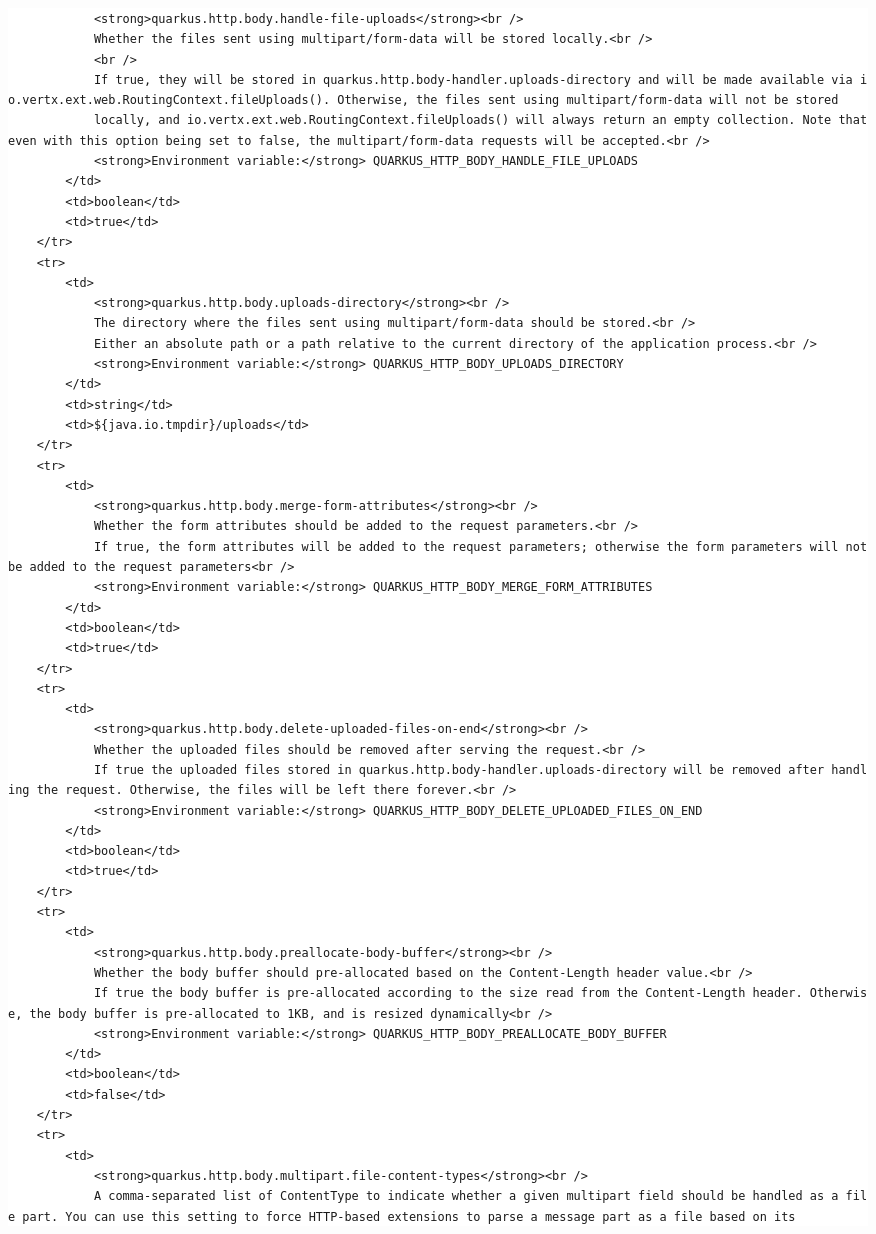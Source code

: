                 <strong>quarkus.http.body.handle-file-uploads</strong><br />
                Whether the files sent using multipart/form-data will be stored locally.<br />
                <br />
                If true, they will be stored in quarkus.http.body-handler.uploads-directory and will be made available via io.vertx.ext.web.RoutingContext.fileUploads(). Otherwise, the files sent using multipart/form-data will not be stored
                locally, and io.vertx.ext.web.RoutingContext.fileUploads() will always return an empty collection. Note that even with this option being set to false, the multipart/form-data requests will be accepted.<br />
                <strong>Environment variable:</strong> QUARKUS_HTTP_BODY_HANDLE_FILE_UPLOADS
            </td>
            <td>boolean</td>
            <td>true</td>
        </tr>
        <tr>
            <td>
                <strong>quarkus.http.body.uploads-directory</strong><br />
                The directory where the files sent using multipart/form-data should be stored.<br />
                Either an absolute path or a path relative to the current directory of the application process.<br />
                <strong>Environment variable:</strong> QUARKUS_HTTP_BODY_UPLOADS_DIRECTORY
            </td>
            <td>string</td>
            <td>${java.io.tmpdir}/uploads</td>
        </tr>
        <tr>
            <td>
                <strong>quarkus.http.body.merge-form-attributes</strong><br />
                Whether the form attributes should be added to the request parameters.<br />
                If true, the form attributes will be added to the request parameters; otherwise the form parameters will not be added to the request parameters<br />
                <strong>Environment variable:</strong> QUARKUS_HTTP_BODY_MERGE_FORM_ATTRIBUTES
            </td>
            <td>boolean</td>
            <td>true</td>
        </tr>
        <tr>
            <td>
                <strong>quarkus.http.body.delete-uploaded-files-on-end</strong><br />
                Whether the uploaded files should be removed after serving the request.<br />
                If true the uploaded files stored in quarkus.http.body-handler.uploads-directory will be removed after handling the request. Otherwise, the files will be left there forever.<br />
                <strong>Environment variable:</strong> QUARKUS_HTTP_BODY_DELETE_UPLOADED_FILES_ON_END
            </td>
            <td>boolean</td>
            <td>true</td>
        </tr>
        <tr>
            <td>
                <strong>quarkus.http.body.preallocate-body-buffer</strong><br />
                Whether the body buffer should pre-allocated based on the Content-Length header value.<br />
                If true the body buffer is pre-allocated according to the size read from the Content-Length header. Otherwise, the body buffer is pre-allocated to 1KB, and is resized dynamically<br />
                <strong>Environment variable:</strong> QUARKUS_HTTP_BODY_PREALLOCATE_BODY_BUFFER
            </td>
            <td>boolean</td>
            <td>false</td>
        </tr>
        <tr>
            <td>
                <strong>quarkus.http.body.multipart.file-content-types</strong><br />
                A comma-separated list of ContentType to indicate whether a given multipart field should be handled as a file part. You can use this setting to force HTTP-based extensions to parse a message part as a file based on its